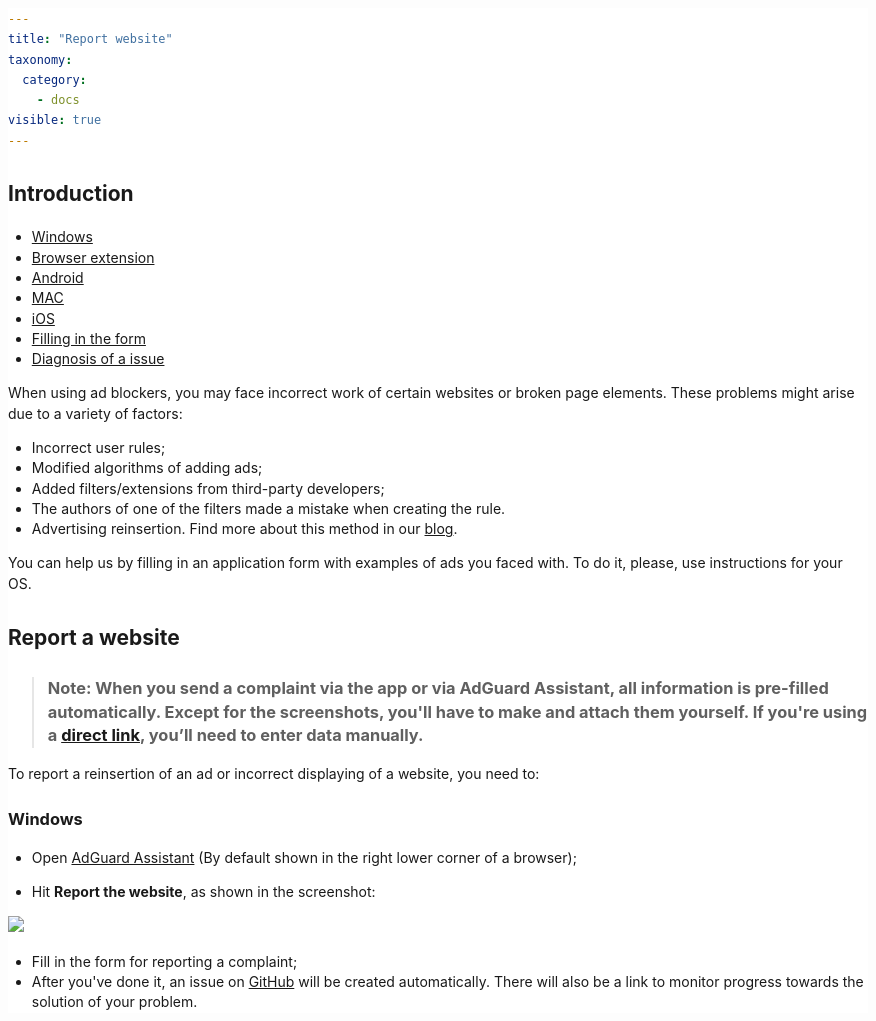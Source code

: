 ```yaml
---
title: "Report website"
taxonomy:
  category:
    - docs
visible: true
---
```


## Introduction

- [Windows](#Windows)
- [Browser extension](#extension)
- [Android](#Android)
- [MAC](#MAC)
- [iOS](#iOS)
- [Filling in the form](#form)
- [Diagnosis of a issue](#solo)

When using ad blockers, you may face incorrect work of certain websites or broken page elements. These problems might arise due to a variety of factors:

- Incorrect user rules;
- Modified algorithms of adding ads;
- Added filters/extensions from third-party developers;
- The authors of one of the filters made a mistake when creating the rule.
- Advertising reinsertion. Find more about this method in our [blog](https://adguard.com/ru/blog/ad-reinsertion.html).

You can help us by filling in an application form with examples of ads you faced with. To do it, please, use instructions for your OS.

## Report a website

> ### **Note**: When you send a complaint via the app or via AdGuard Assistant, all information is pre-filled automatically. Except for the screenshots, you'll have to make and attach them yourself. If you're using a [direct link](https://agrd.io/report), you’ll need to enter data manually.

To report a reinsertion of an ad or incorrect displaying of a website, you need to:

<a id="Windows"></a>

### **Windows**

- Open [AdGuard Assistant](https://uploads.adguard.com/Chinaskifgjv7.png) (By default shown in the right lower corner of a browser);

- Нit **Report the website**, as shown in the screenshot:

<img src="https://cdn.adguard.com/public/Adguard/kb/newscreenshots/Techsupp/win1en.png" width="350"/>

- Fill in the form for reporting a complaint;
- After you've done it, an issue on [GitHub](https://github.com/AdguardTeam/AdguardFilters/issues) will be created automatically. There will also be a link to monitor progress towards the solution of your problem.
